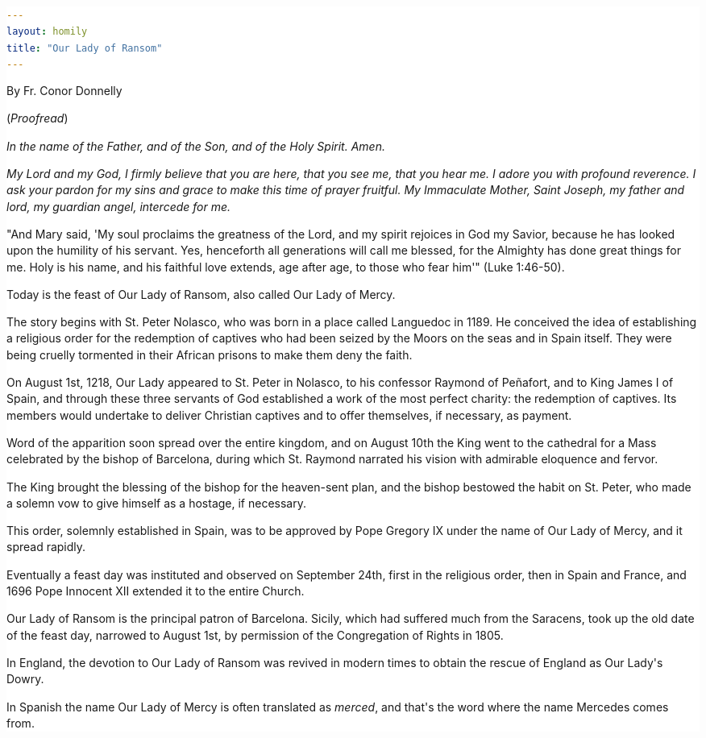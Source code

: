 ```yaml
---
layout: homily
title: "Our Lady of Ransom"
---
```


By Fr. Conor Donnelly

(*Proofread*)

*In the name of the Father, and of the Son, and of the Holy Spirit. Amen.*

*My Lord and my God, I firmly believe that you are here, that you see me, that you hear me. I adore you with profound reverence. I ask your pardon for my sins and grace to make this time of prayer fruitful. My Immaculate Mother, Saint Joseph, my father and lord, my guardian angel, intercede for me.*

"And Mary said, 'My soul proclaims the greatness of the Lord, and my spirit rejoices in God my Savior, because he has looked upon the humility of his servant. Yes, henceforth all generations will call me blessed, for the Almighty has done great things for me. Holy is his name, and his faithful love extends, age after age, to those who fear him'" (Luke 1:46-50).

Today is the feast of Our Lady of Ransom, also called Our Lady of Mercy.

The story begins with St. Peter Nolasco, who was born in a place called Languedoc in 1189. He conceived the idea of establishing a religious order for the redemption of captives who had been seized by the Moors on the seas and in Spain itself. They were being cruelly tormented in their African prisons to make them deny the faith.

On August 1st, 1218, Our Lady appeared to St. Peter in Nolasco, to his confessor Raymond of Peñafort, and to King James I of Spain, and through these three servants of God established a work of the most perfect charity: the redemption of captives. Its members would undertake to deliver Christian captives and to offer themselves, if necessary, as payment.

Word of the apparition soon spread over the entire kingdom, and on August 10th the King went to the cathedral for a Mass celebrated by the bishop of Barcelona, during which St. Raymond narrated his vision with admirable eloquence and fervor.

The King brought the blessing of the bishop for the heaven-sent plan, and the bishop bestowed the habit on St. Peter, who made a solemn vow to give himself as a hostage, if necessary.

This order, solemnly established in Spain, was to be approved by Pope Gregory IX under the name of Our Lady of Mercy, and it spread rapidly.

Eventually a feast day was instituted and observed on September 24th, first in the religious order, then in Spain and France, and 1696 Pope Innocent XII extended it to the entire Church.

Our Lady of Ransom is the principal patron of Barcelona. Sicily, which had suffered much from the Saracens, took up the old date of the feast day, narrowed to August 1st, by permission of the Congregation of Rights in 1805.

In England, the devotion to Our Lady of Ransom was revived in modern times to obtain the rescue of England as Our Lady's Dowry.

In Spanish the name Our Lady of Mercy is often translated as *merced*, and that's the word where the name Mercedes comes from.
